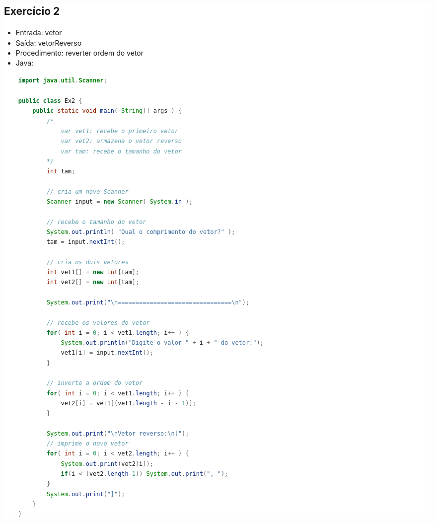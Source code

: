 Exercício 2
-----------
-	Entrada: vetor
-	Saída: vetorReverso
-	Procedimento: reverter ordem do vetor
-	Java:
```java
	import java.util.Scanner;

	public class Ex2 {
		public static void main( String[] args ) {
			/*
				var vet1: recebe o primeiro vetor
				var vet2: armazena o vetor reverso
				var tam: recebe o tamanho do vetor
			*/
			int tam;

			// cria um novo Scanner
			Scanner input = new Scanner( System.in );

			// recebe o tamanho do vetor
			System.out.println( "Qual o comprimento do vetor?" );
			tam = input.nextInt();

			// cria os dois vetores
			int vet1[] = new int[tam];
			int vet2[] = new int[tam];

			System.out.print("\n================================\n");

			// recebe os valores do vetor
			for( int i = 0; i < vet1.length; i++ ) {
				System.out.println("Digite o valor " + i + " do vetor:");
				vet1[i] = input.nextInt();
			}

			// inverte a ordem do vetor
			for( int i = 0; i < vet1.length; i++ ) {
				vet2[i] = vet1[(vet1.length - i - 1)];
			}
			
			System.out.print("\nVetor reverso:\n[");
			// imprime o novo vetor
			for( int i = 0; i < vet2.length; i++ ) {
				System.out.print(vet2[i]);
				if(i < (vet2.length-1)) System.out.print(", ");
			}
			System.out.print("]");
		}
	}
```
